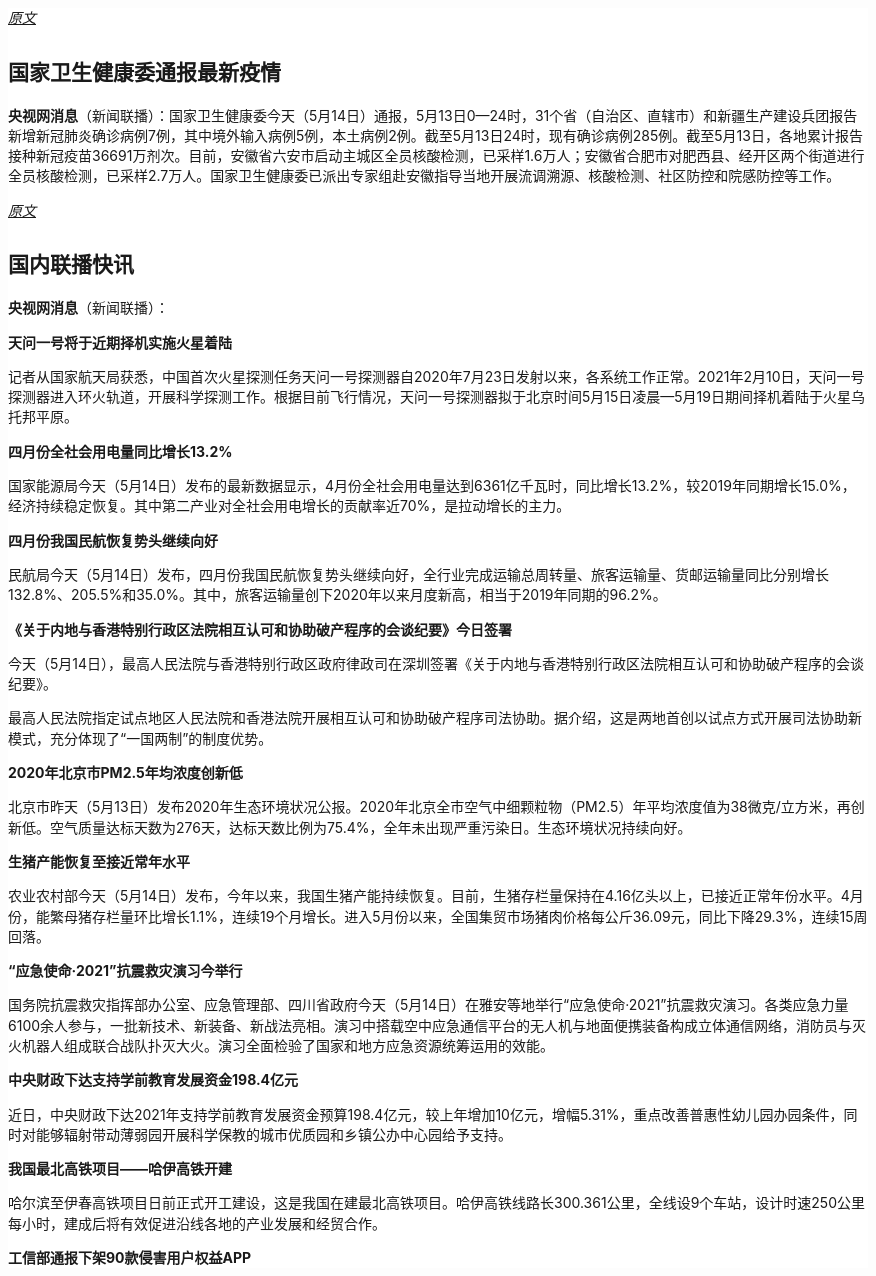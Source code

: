*[原文](https://tv.cctv.com/2021/05/14/VIDEfc8CfUBSlm3SqTAJXUwh210514.shtml)*

## 国家卫生健康委通报最新疫情

**央视网消息**（新闻联播）：国家卫生健康委今天（5月14日）通报，5月13日0—24时，31个省（自治区、直辖市）和新疆生产建设兵团报告新增新冠肺炎确诊病例7例，其中境外输入病例5例，本土病例2例。截至5月13日24时，现有确诊病例285例。截至5月13日，各地累计报告接种新冠疫苗36691万剂次。目前，安徽省六安市启动主城区全员核酸检测，已采样1.6万人；安徽省合肥市对肥西县、经开区两个街道进行全员核酸检测，已采样2.7万人。国家卫生健康委已派出专家组赴安徽指导当地开展流调溯源、核酸检测、社区防控和院感防控等工作。

*[原文](https://tv.cctv.com/2021/05/14/VIDEfAHwVRZHyJWYkYWKkajb210514.shtml)*

## 国内联播快讯

**央视网消息**（新闻联播）：  

**天问一号将于近期择机实施火星着陆**  

记者从国家航天局获悉，中国首次火星探测任务天问一号探测器自2020年7月23日发射以来，各系统工作正常。2021年2月10日，天问一号探测器进入环火轨道，开展科学探测工作。根据目前飞行情况，天问一号探测器拟于北京时间5月15日凌晨—5月19日期间择机着陆于火星乌托邦平原。  

**四月份全社会用电量同比增长13.2%**  

国家能源局今天（5月14日）发布的最新数据显示，4月份全社会用电量达到6361亿千瓦时，同比增长13.2%，较2019年同期增长15.0%，经济持续稳定恢复。其中第二产业对全社会用电增长的贡献率近70%，是拉动增长的主力。  

**四月份我国民航恢复势头继续向好**  

民航局今天（5月14日）发布，四月份我国民航恢复势头继续向好，全行业完成运输总周转量、旅客运输量、货邮运输量同比分别增长132.8%、205.5%和35.0%。其中，旅客运输量创下2020年以来月度新高，相当于2019年同期的96.2%。  

**《关于内地与香港特别行政区法院相互认可和协助破产程序的会谈纪要》今日签署**  

今天（5月14日），最高人民法院与香港特别行政区政府律政司在深圳签署《关于内地与香港特别行政区法院相互认可和协助破产程序的会谈纪要》。  

最高人民法院指定试点地区人民法院和香港法院开展相互认可和协助破产程序司法协助。据介绍，这是两地首创以试点方式开展司法协助新模式，充分体现了“一国两制”的制度优势。  

**2020年北京市PM2.5年均浓度创新低**  

北京市昨天（5月13日）发布2020年生态环境状况公报。2020年北京全市空气中细颗粒物（PM2.5）年平均浓度值为38微克/立方米，再创新低。空气质量达标天数为276天，达标天数比例为75.4%，全年未出现严重污染日。生态环境状况持续向好。  

**生猪产能恢复至接近常年水平**  

农业农村部今天（5月14日）发布，今年以来，我国生猪产能持续恢复。目前，生猪存栏量保持在4.16亿头以上，已接近正常年份水平。4月份，能繁母猪存栏量环比增长1.1%，连续19个月增长。进入5月份以来，全国集贸市场猪肉价格每公斤36.09元，同比下降29.3%，连续15周回落。  

**“应急使命·2021”抗震救灾演习今举行**  

国务院抗震救灾指挥部办公室、应急管理部、四川省政府今天（5月14日）在雅安等地举行“应急使命·2021”抗震救灾演习。各类应急力量6100余人参与，一批新技术、新装备、新战法亮相。演习中搭载空中应急通信平台的无人机与地面便携装备构成立体通信网络，消防员与灭火机器人组成联合战队扑灭大火。演习全面检验了国家和地方应急资源统筹运用的效能。  

**中央财政下达支持学前教育发展资金198.4亿元**  

近日，中央财政下达2021年支持学前教育发展资金预算198.4亿元，较上年增加10亿元，增幅5.31%，重点改善普惠性幼儿园办园条件，同时对能够辐射带动薄弱园开展科学保教的城市优质园和乡镇公办中心园给予支持。  

**我国最北高铁项目——哈伊高铁开建**  

哈尔滨至伊春高铁项目日前正式开工建设，这是我国在建最北高铁项目。哈伊高铁线路长300.361公里，全线设9个车站，设计时速250公里每小时，建成后将有效促进沿线各地的产业发展和经贸合作。  

**工信部通报下架90款侵害用户权益APP**  
